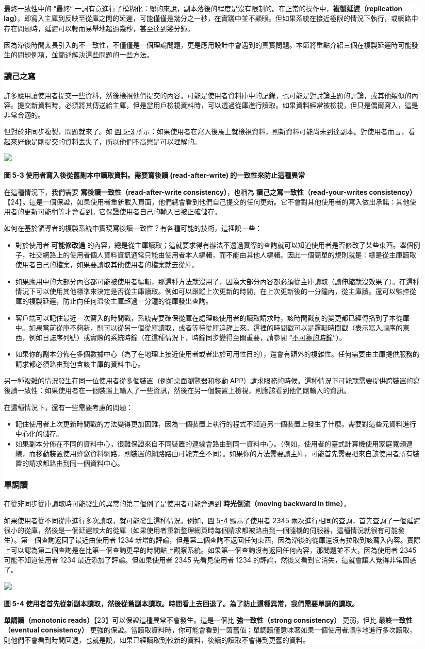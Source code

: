 [^iii]: 道格拉斯・特里（Douglas Terry）等人【24】創造了最終一致性這個術語，並經由 Werner Vogels【22】的推廣，成為了許多 NoSQL 專案的口號。然而，最終一致性並不只屬於 NoSQL 資料庫：關係型資料庫中的非同步複製從庫也有相同的特性。

最終一致性中的 “最終” 一詞有意進行了模糊化：總的來說，副本落後的程度是沒有限制的。在正常的操作中，**複製延遲（replication lag）**，即寫入主庫到反映至從庫之間的延遲，可能僅僅是幾分之一秒，在實踐中並不顯眼。但如果系統在接近極限的情況下執行，或網路中存在問題時，延遲可以輕而易舉地超過幾秒，甚至達到幾分鐘。

因為滯後時間太長引入的不一致性，不僅僅是一個理論問題，更是應用設計中會遇到的真實問題。本節將重點介紹三個在複製延遲時可能發生的問題例項，並簡述解決這些問題的一些方法。

### 讀己之寫

許多應用讓使用者提交一些資料，然後檢視他們提交的內容。可能是使用者資料庫中的記錄，也可能是對討論主題的評論，或其他類似的內容。提交新資料時，必須將其傳送給主庫，但是當用戶檢視資料時，可以透過從庫進行讀取。如果資料經常被檢視，但只是偶爾寫入，這是非常合適的。

但對於非同步複製，問題就來了。如 [圖 5-3](fig5-3.png) 所示：如果使用者在寫入後馬上就檢視資料，則新資料可能尚未到達副本。對使用者而言，看起來好像是剛提交的資料丟失了，所以他們不高興是可以理解的。

![](../img/fig5-3.png)

**圖 5-3 使用者寫入後從舊副本中讀取資料。需要寫後讀 (read-after-write) 的一致性來防止這種異常**

在這種情況下，我們需要 **寫後讀一致性（read-after-write consistency）**，也稱為 **讀己之寫一致性（read-your-writes consistency）**【24】。這是一個保證，如果使用者重新載入頁面，他們總會看到他們自己提交的任何更新。它不會對其他使用者的寫入做出承諾：其他使用者的更新可能稍等才會看到。它保證使用者自己的輸入已被正確儲存。

如何在基於領導者的複製系統中實現寫後讀一致性？有各種可能的技術，這裡說一些：

* 對於使用者 **可能修改過** 的內容，總是從主庫讀取；這就要求得有辦法不透過實際的查詢就可以知道使用者是否修改了某些東西。舉個例子，社交網路上的使用者個人資料資訊通常只能由使用者本人編輯，而不能由其他人編輯。因此一個簡單的規則就是：總是從主庫讀取使用者自己的檔案，如果要讀取其他使用者的檔案就去從庫。

* 如果應用中的大部分內容都可能被使用者編輯，那這種方法就沒用了，因為大部分內容都必須從主庫讀取（讀伸縮就沒效果了）。在這種情況下可以使用其他標準來決定是否從主庫讀取。例如可以跟蹤上次更新的時間，在上次更新後的一分鐘內，從主庫讀。還可以監控從庫的複製延遲，防止向任何滯後主庫超過一分鐘的從庫發出查詢。

* 客戶端可以記住最近一次寫入的時間戳，系統需要確保從庫在處理該使用者的讀取請求時，該時間戳前的變更都已經傳播到了本從庫中。如果當前從庫不夠新，則可以從另一個從庫讀取，或者等待從庫追趕上來。這裡的時間戳可以是邏輯時間戳（表示寫入順序的東西，例如日誌序列號）或實際的系統時鐘（在這種情況下，時鐘同步變得至關重要，請參閱 “[不可靠的時鐘](ch8.md#不可靠的時鐘)”）。

* 如果你的副本分佈在多個數據中心（為了在地理上接近使用者或者出於可用性目的），還會有額外的複雜性。任何需要由主庫提供服務的請求都必須路由到包含該主庫的資料中心。

另一種複雜的情況發生在同一位使用者從多個裝置（例如桌面瀏覽器和移動 APP）請求服務的時候。這種情況下可能就需要提供跨裝置的寫後讀一致性：如果使用者在一個裝置上輸入了一些資訊，然後在另一個裝置上檢視，則應該看到他們剛輸入的資訊。

在這種情況下，還有一些需要考慮的問題：

* 記住使用者上次更新時間戳的方法變得更加困難，因為一個裝置上執行的程式不知道另一個裝置上發生了什麼。需要對這些元資料進行中心化的儲存。
* 如果副本分佈在不同的資料中心，很難保證來自不同裝置的連線會路由到同一資料中心。（例如，使用者的臺式計算機使用家庭寬頻連線，而移動裝置使用蜂窩資料網路，則裝置的網路路由可能完全不同）。如果你的方法需要讀主庫，可能首先需要把來自該使用者所有裝置的請求都路由到同一個資料中心。


### 單調讀

在從非同步從庫讀取時可能發生的異常的第二個例子是使用者可能會遇到 **時光倒流（moving backward in time）**。

如果使用者從不同從庫進行多次讀取，就可能發生這種情況。例如，[圖 5-4](../img/fig5-4.png) 顯示了使用者 2345 兩次進行相同的查詢，首先查詢了一個延遲很小的從庫，然後是一個延遲較大的從庫（如果使用者重新整理網頁時每個請求都被路由到一個隨機的伺服器，這種情況就很有可能發生）。第一個查詢返回了最近由使用者 1234 新增的評論，但是第二個查詢不返回任何東西，因為滯後的從庫還沒有拉取到該寫入內容。實際上可以認為第二個查詢是在比第一個查詢更早的時間點上觀察系統。如果第一個查詢沒有返回任何內容，那問題並不大，因為使用者 2345 可能不知道使用者 1234 最近添加了評論。但如果使用者 2345 先看見使用者 1234 的評論，然後又看到它消失，這就會讓人覺得非常困惑了。

![](../img/fig5-4.png)

**圖 5-4 使用者首先從新副本讀取，然後從舊副本讀取。時間看上去回退了。為了防止這種異常，我們需要單調的讀取。**

**單調讀（monotonic reads）**【23】可以保證這種異常不會發生。這是一個比 **強一致性（strong consistency）** 更弱，但比 **最終一致性（eventual consistency）** 更強的保證。當讀取資料時，你可能會看到一箇舊值；單調讀僅意味著如果一個使用者順序地進行多次讀取，則他們不會看到時間回退，也就是說，如果已經讀取到較新的資料，後續的讀取不會得到更舊的資料。


[^i]: 不同的人對 **熱（hot）**、**溫（warm）** 和 **冷（cold）** 備份伺服器有不同的定義。例如在 PostgreSQL 中，**熱備（hot standby）** 指的是能接受客戶端讀請求的副本。而 **溫備（warm standby）** 只是追隨領導者，但不處理客戶端的任何查詢。就本書而言，這些差異並不重要。
  [^ii]: 這種機制稱為 **屏障（fencing）**，或者更充滿感情的術語是：**爆彼之頭（Shoot The Other Node In The Head, STONITH）**。我們將在 “[領導者和鎖](ch8.md#領導者和鎖)” 中對屏障進行詳細討論。
[^iv]: 如果資料庫被分割槽（見 [第六章](ch6.md)），每個分割槽都有一個主庫。不同的分割槽的主庫可能在不同的節點上，但是每個分割槽都必須有一個主庫。
[^v]: 不要與星型模式混淆（請參閱 “[星型和雪花型：分析的模式](ch3.md#星型和雪花型：分析的模式)”），其中描述了資料模型的結構，而不是節點之間的通訊拓撲。
[^vi]: Dynamo 不適用於 Amazon 以外的使用者。令人困惑的是，AWS 提供了一個名為 DynamoDB 的託管資料庫產品，它使用了完全不同的體系結構：它基於單主複製。
[^vii]: 有時候這種法定人數被稱為嚴格的法定人數，其相對 “寬鬆的法定人數” 而言（見 “[寬鬆的法定人數與提示移交](#寬鬆的法定人數與提示移交)”）